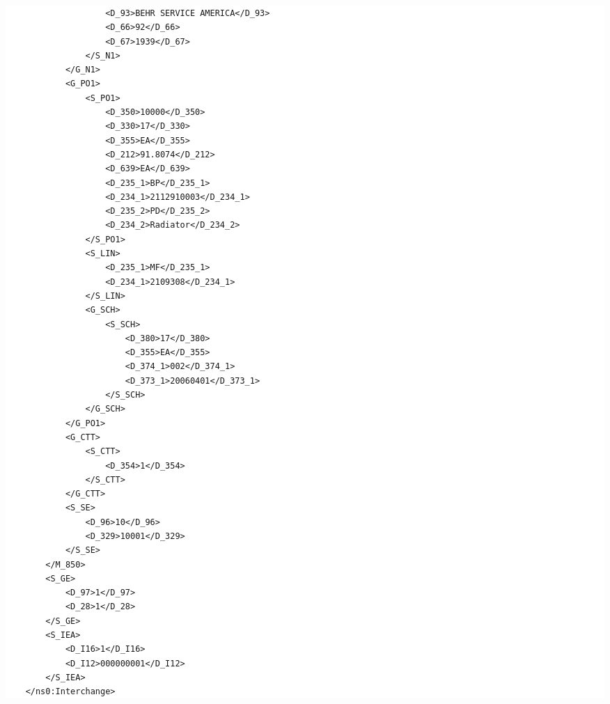                         <D_93>BEHR SERVICE AMERICA</D_93>
                        <D_66>92</D_66>
                        <D_67>1939</D_67>
                    </S_N1>
                </G_N1>
                <G_PO1>
                    <S_PO1>
                        <D_350>10000</D_350>
                        <D_330>17</D_330>
                        <D_355>EA</D_355>
                        <D_212>91.8074</D_212>
                        <D_639>EA</D_639>
                        <D_235_1>BP</D_235_1>
                        <D_234_1>2112910003</D_234_1>
                        <D_235_2>PD</D_235_2>
                        <D_234_2>Radiator</D_234_2>
                    </S_PO1>
                    <S_LIN>
                        <D_235_1>MF</D_235_1>
                        <D_234_1>2109308</D_234_1>
                    </S_LIN>
                    <G_SCH>
                        <S_SCH>
                            <D_380>17</D_380>
                            <D_355>EA</D_355>
                            <D_374_1>002</D_374_1>
                            <D_373_1>20060401</D_373_1>
                        </S_SCH>
                    </G_SCH>
                </G_PO1>
                <G_CTT>
                    <S_CTT>
                        <D_354>1</D_354>
                    </S_CTT>
                </G_CTT>
                <S_SE>
                    <D_96>10</D_96>
                    <D_329>10001</D_329>
                </S_SE>
            </M_850>
            <S_GE>
                <D_97>1</D_97>
                <D_28>1</D_28>
            </S_GE>
            <S_IEA>
                <D_I16>1</D_I16>
                <D_I12>000000001</D_I12>
            </S_IEA>
        </ns0:Interchange>
        
        
        